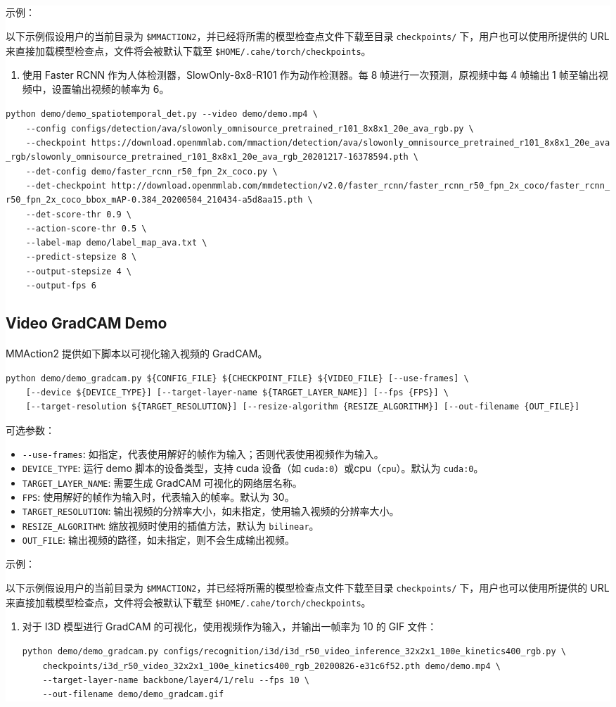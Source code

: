 示例：

以下示例假设用户的当前目录为 `$MMACTION2`，并已经将所需的模型检查点文件下载至目录 `checkpoints/` 下，用户也可以使用所提供的 URL 来直接加载模型检查点，文件将会被默认下载至 `$HOME/.cahe/torch/checkpoints`。

1. 使用 Faster RCNN 作为人体检测器，SlowOnly-8x8-R101 作为动作检测器。每 8 帧进行一次预测，原视频中每 4 帧输出 1 帧至输出视频中，设置输出视频的帧率为 6。

```shell
python demo/demo_spatiotemporal_det.py --video demo/demo.mp4 \
    --config configs/detection/ava/slowonly_omnisource_pretrained_r101_8x8x1_20e_ava_rgb.py \
    --checkpoint https://download.openmmlab.com/mmaction/detection/ava/slowonly_omnisource_pretrained_r101_8x8x1_20e_ava_rgb/slowonly_omnisource_pretrained_r101_8x8x1_20e_ava_rgb_20201217-16378594.pth \
    --det-config demo/faster_rcnn_r50_fpn_2x_coco.py \
    --det-checkpoint http://download.openmmlab.com/mmdetection/v2.0/faster_rcnn/faster_rcnn_r50_fpn_2x_coco/faster_rcnn_r50_fpn_2x_coco_bbox_mAP-0.384_20200504_210434-a5d8aa15.pth \
    --det-score-thr 0.9 \
    --action-score-thr 0.5 \
    --label-map demo/label_map_ava.txt \
    --predict-stepsize 8 \
    --output-stepsize 4 \
    --output-fps 6
```

## Video GradCAM Demo

MMAction2 提供如下脚本以可视化输入视频的 GradCAM。

```shell
python demo/demo_gradcam.py ${CONFIG_FILE} ${CHECKPOINT_FILE} ${VIDEO_FILE} [--use-frames] \
    [--device ${DEVICE_TYPE}] [--target-layer-name ${TARGET_LAYER_NAME}] [--fps {FPS}] \
    [--target-resolution ${TARGET_RESOLUTION}] [--resize-algorithm {RESIZE_ALGORITHM}] [--out-filename {OUT_FILE}]
```

可选参数：

- `--use-frames`: 如指定，代表使用解好的帧作为输入；否则代表使用视频作为输入。
- `DEVICE_TYPE`: 运行 demo 脚本的设备类型，支持 cuda 设备（如 `cuda:0`）或cpu（`cpu`）。默认为 `cuda:0`。
- `TARGET_LAYER_NAME`: 需要生成 GradCAM 可视化的网络层名称。
- `FPS`: 使用解好的帧作为输入时，代表输入的帧率。默认为 30。
- `TARGET_RESOLUTION`: 输出视频的分辨率大小，如未指定，使用输入视频的分辨率大小。
- `RESIZE_ALGORITHM`: 缩放视频时使用的插值方法，默认为 `bilinear`。
- `OUT_FILE`: 输出视频的路径，如未指定，则不会生成输出视频。

示例：

以下示例假设用户的当前目录为 `$MMACTION2`，并已经将所需的模型检查点文件下载至目录 `checkpoints/` 下，用户也可以使用所提供的 URL 来直接加载模型检查点，文件将会被默认下载至 `$HOME/.cahe/torch/checkpoints`。

1. 对于 I3D 模型进行 GradCAM 的可视化，使用视频作为输入，并输出一帧率为 10 的 GIF 文件：

    ```shell
    python demo/demo_gradcam.py configs/recognition/i3d/i3d_r50_video_inference_32x2x1_100e_kinetics400_rgb.py \
        checkpoints/i3d_r50_video_32x2x1_100e_kinetics400_rgb_20200826-e31c6f52.pth demo/demo.mp4 \
        --target-layer-name backbone/layer4/1/relu --fps 10 \
        --out-filename demo/demo_gradcam.gif
    ```
